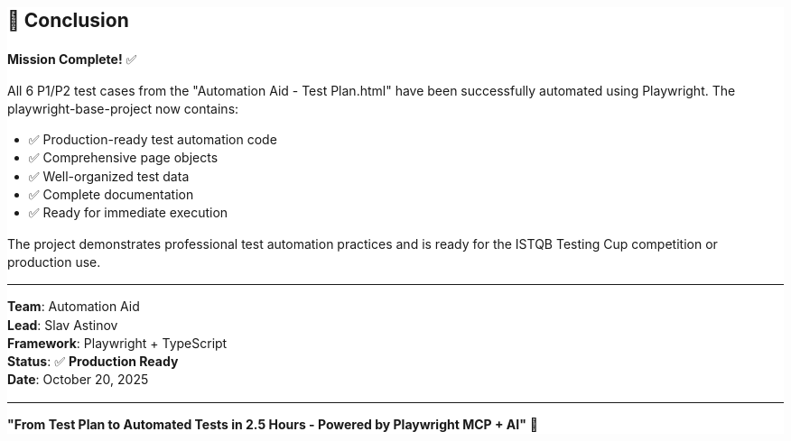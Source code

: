
## 🎉 Conclusion

**Mission Complete!** ✅

All 6 P1/P2 test cases from the "Automation Aid - Test Plan.html" have been successfully automated using Playwright. The playwright-base-project now contains:

- ✅ Production-ready test automation code
- ✅ Comprehensive page objects
- ✅ Well-organized test data
- ✅ Complete documentation
- ✅ Ready for immediate execution

The project demonstrates professional test automation practices and is ready for the ISTQB Testing Cup competition or production use.

---

**Team**: Automation Aid  
**Lead**: Slav Astinov  
**Framework**: Playwright + TypeScript  
**Status**: ✅ **Production Ready**  
**Date**: October 20, 2025

---

**"From Test Plan to Automated Tests in 2.5 Hours - Powered by Playwright MCP + AI"** 🚀



